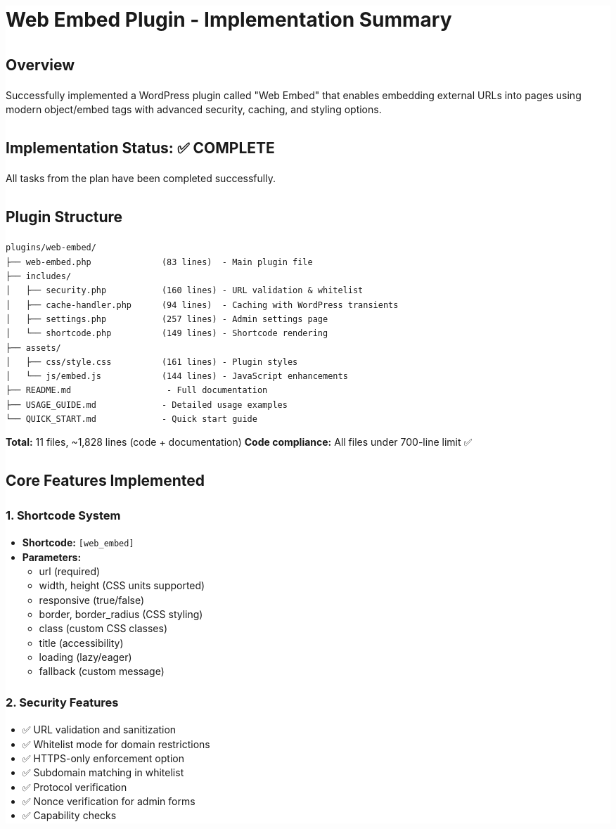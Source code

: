 # Web Embed Plugin - Implementation Summary

## Overview
Successfully implemented a WordPress plugin called "Web Embed" that enables embedding external URLs into pages using modern object/embed tags with advanced security, caching, and styling options.

## Implementation Status: ✅ COMPLETE

All tasks from the plan have been completed successfully.

## Plugin Structure

```
plugins/web-embed/
├── web-embed.php              (83 lines)  - Main plugin file
├── includes/
│   ├── security.php           (160 lines) - URL validation & whitelist
│   ├── cache-handler.php      (94 lines)  - Caching with WordPress transients
│   ├── settings.php           (257 lines) - Admin settings page
│   └── shortcode.php          (149 lines) - Shortcode rendering
├── assets/
│   ├── css/style.css          (161 lines) - Plugin styles
│   └── js/embed.js            (144 lines) - JavaScript enhancements
├── README.md                   - Full documentation
├── USAGE_GUIDE.md             - Detailed usage examples
└── QUICK_START.md             - Quick start guide
```

**Total:** 11 files, ~1,828 lines (code + documentation)
**Code compliance:** All files under 700-line limit ✅

## Core Features Implemented

### 1. Shortcode System
- **Shortcode:** `[web_embed]`
- **Parameters:**
  - url (required)
  - width, height (CSS units supported)
  - responsive (true/false)
  - border, border_radius (CSS styling)
  - class (custom CSS classes)
  - title (accessibility)
  - loading (lazy/eager)
  - fallback (custom message)

### 2. Security Features
- ✅ URL validation and sanitization
- ✅ Whitelist mode for domain restrictions
- ✅ HTTPS-only enforcement option
- ✅ Subdomain matching in whitelist
- ✅ Protocol verification
- ✅ Nonce verification for admin forms
- ✅ Capability checks
